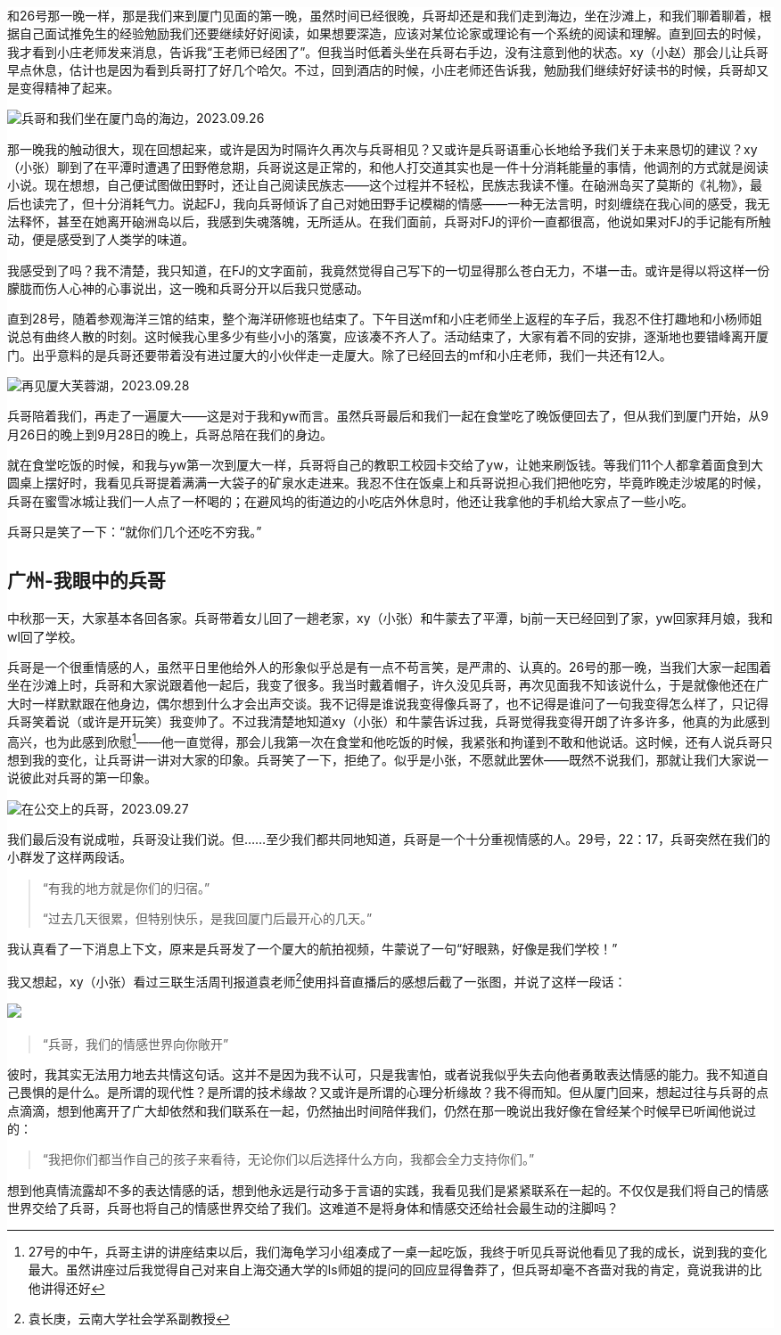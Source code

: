 和26号那一晚一样，那是我们来到厦门见面的第一晚，虽然时间已经很晚，兵哥却还是和我们走到海边，坐在沙滩上，和我们聊着聊着，根据自己面试推免生的经验勉励我们还要继续好好阅读，如果想要深造，应该对某位论家或理论有一个系统的阅读和理解。直到回去的时候，我才看到小庄老师发来消息，告诉我“王老师已经困了”。但我当时低着头坐在兵哥右手边，没有注意到他的状态。xy（小赵）那会儿让兵哥早点休息，估计也是因为看到兵哥打了好几个哈欠。不过，回到酒店的时候，小庄老师还告诉我，勉励我们继续好好读书的时候，兵哥却又是变得精神了起来。

![兵哥和我们坐在厦门岛的海边，2023.09.26](/images/posts/2023/10/10-01-by-the-beach.jpg)

那一晚我的触动很大，现在回想起来，或许是因为时隔许久再次与兵哥相见？又或许是兵哥语重心长地给予我们关于未来恳切的建议？xy（小张）聊到了在平潭时遭遇了田野倦怠期，兵哥说这是正常的，和他人打交道其实也是一件十分消耗能量的事情，他调剂的方式就是阅读小说。现在想想，自己便试图做田野时，还让自己阅读民族志——这个过程并不轻松，民族志我读不懂。在硇洲岛买了莫斯的《礼物》，最后也读完了，但十分消耗气力。说起FJ，我向兵哥倾诉了自己对她田野手记模糊的情感——一种无法言明，时刻缠绕在我心间的感受，我无法释怀，甚至在她离开硇洲岛以后，我感到失魂落魄，无所适从。在我们面前，兵哥对FJ的评价一直都很高，他说如果对FJ的手记能有所触动，便是感受到了人类学的味道。

我感受到了吗？我不清楚，我只知道，在FJ的文字面前，我竟然觉得自己写下的一切显得那么苍白无力，不堪一击。或许是得以将这样一份朦胧而伤人心神的心事说出，这一晚和兵哥分开以后我只觉感动。

直到28号，随着参观海洋三馆的结束，整个海洋研修班也结束了。下午目送mf和小庄老师坐上返程的车子后，我忍不住打趣地和小杨师姐说总有曲终人散的时刻。这时候我心里多少有些小小的落寞，应该凑不齐人了。活动结束了，大家有着不同的安排，逐渐地也要错峰离开厦门。出乎意料的是兵哥还要带着没有进过厦大的小伙伴走一走厦大。除了已经回去的mf和小庄老师，我们一共还有12人。

![再见厦大芙蓉湖，2023.09.28](/images/posts/2023/10/10-01-furong-lake.jpg)

兵哥陪着我们，再走了一遍厦大——这是对于我和yw而言。虽然兵哥最后和我们一起在食堂吃了晚饭便回去了，但从我们到厦门开始，从9月26日的晚上到9月28日的晚上，兵哥总陪在我们的身边。

就在食堂吃饭的时候，和我与yw第一次到厦大一样，兵哥将自己的教职工校园卡交给了yw，让她来刷饭钱。等我们11个人都拿着面食到大圆桌上摆好时，我看见兵哥提着满满一大袋子的矿泉水走进来。我忍不住在饭桌上和兵哥说担心我们把他吃穷，毕竟昨晚走沙坡尾的时候，兵哥在蜜雪冰城让我们一人点了一杯喝的；在避风坞的街道边的小吃店外休息时，他还让我拿他的手机给大家点了一些小吃。

兵哥只是笑了一下：“就你们几个还吃不穷我。”

## 广州-我眼中的兵哥

中秋那一天，大家基本各回各家。兵哥带着女儿回了一趟老家，xy（小张）和牛蒙去了平潭，bj前一天已经回到了家，yw回家拜月娘，我和wl回了学校。

兵哥是一个很重情感的人，虽然平日里他给外人的形象似乎总是有一点不苟言笑，是严肃的、认真的。26号的那一晚，当我们大家一起围着坐在沙滩上时，兵哥和大家说跟着他一起后，我变了很多。我当时戴着帽子，许久没见兵哥，再次见面我不知该说什么，于是就像他还在广大时一样默默跟在他身边，偶尔想到什么才会出声交谈。我不记得是谁说我变得像兵哥了，也不记得是谁问了一句我变得怎么样了，只记得兵哥笑着说（或许是开玩笑）我变帅了。不过我清楚地知道xy（小张）和牛蒙告诉过我，兵哥觉得我变得开朗了许多许多，他真的为此感到高兴，也为此感到欣慰[^comfort]——他一直觉得，那会儿我第一次在食堂和他吃饭的时候，我紧张和拘谨到不敢和他说话。这时候，还有人说兵哥只想到我的变化，让兵哥讲一讲对大家的印象。兵哥笑了一下，拒绝了。似乎是小张，不愿就此罢休——既然不说我们，那就让我们大家说一说彼此对兵哥的第一印象。
[^comfort]: 27号的中午，兵哥主讲的讲座结束以后，我们海龟学习小组凑成了一桌一起吃饭，我终于听见兵哥说他看见了我的成长，说到我的变化最大。虽然讲座过后我觉得自己对来自上海交通大学的ls师姐的提问的回应显得鲁莽了，但兵哥却毫不吝啬对我的肯定，竟说我讲的比他讲得还好

![在公交上的兵哥，2023.09.27](/images/posts/2023/10/10-01-bing-ge.jpg)

我们最后没有说成啦，兵哥没让我们说。但……至少我们都共同地知道，兵哥是一个十分重视情感的人。29号，22：17，兵哥突然在我们的小群发了这样两段话。

> “有我的地方就是你们的归宿。”
>
> “过去几天很累，但特别快乐，是我回厦门后最开心的几天。”

我认真看了一下消息上下文，原来是兵哥发了一个厦大的航拍视频，牛蒙说了一句“好眼熟，好像是我们学校！”

我又想起，xy（小张）看过三联生活周刊报道袁老师[^yuan]使用抖音直播后的感想后截了一张图，并说了这样一段话：
[^yuan]: 袁长庚，云南大学社会学系副教授

![](/images/posts/2023/10/10-01-short-screen.jpg)

> “兵哥，我们的情感世界向你敞开”

彼时，我其实无法用力地去共情这句话。这并不是因为我不认可，只是我害怕，或者说我似乎失去向他者勇敢表达情感的能力。我不知道自己畏惧的是什么。是所谓的现代性？是所谓的技术缘故？又或许是所谓的心理分析缘故？我不得而知。但从厦门回来，想起过往与兵哥的点点滴滴，想到他离开了广大却依然和我们联系在一起，仍然抽出时间陪伴我们，仍然在那一晚说出我好像在曾经某个时候早已听闻他说过的：

> “我把你们都当作自己的孩子来看待，无论你们以后选择什么方向，我都会全力支持你们。”

想到他真情流露却不多的表达情感的话，想到他永远是行动多于言语的实践，我看见我们是紧紧联系在一起的。不仅仅是我们将自己的情感世界交给了兵哥，兵哥也将自己的情感世界交给了我们。这难道不是将身体和情感交还给社会最生动的注脚吗？

[^one side]: 朱炳祥：《他者的表述》，中国社会出版社2018年版
[^another side]: 同上
[^liang]: 梁永佳：《直面认识论难题的主体民族志》，《西北民族研究》，2022-05
[^wang]:  王利兵：《民族志写作危机》，豆瓣书评，2021-09-29
[^sample]: 例如梁老师在给我们上《非虚构写作》这门课时，在指出文化翻译之困难的同时，也希望我们能找到文学和理论的平衡，很深刻地影响了我对民族志以及包括民族志的各种写作的观念。
[^pantianshu]: 潘天舒，复旦大学人类学民族学研究所所长，复旦大学社会发展与公共政策学院教授，复旦-哈佛医学人类学研究中心主任
[^jinjun]: 景军，清华大学社会学系教授，中国人类学民族学研究会副会长，中国人类学学会副会长
[^shenke]: 沈可，复旦大学社会发展与公共政策学院教授、副院长，发展中国家科学院青年科学院士
[^barbecue]: 叫公厕烧烤是因为这家烧烤店就在公厕对面。这家烧烤店离厦大很近，兵哥从学生时代就开始在这里吃烧烤了。